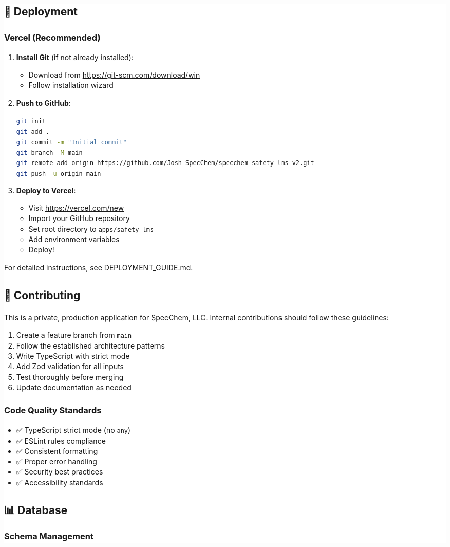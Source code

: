 ## 🚢 Deployment

### Vercel (Recommended)

1. **Install Git** (if not already installed):
   - Download from https://git-scm.com/download/win
   - Follow installation wizard

2. **Push to GitHub**:
   ```bash
   git init
   git add .
   git commit -m "Initial commit"
   git branch -M main
   git remote add origin https://github.com/Josh-SpecChem/specchem-safety-lms-v2.git
   git push -u origin main
   ```

3. **Deploy to Vercel**:
   - Visit https://vercel.com/new
   - Import your GitHub repository
   - Set root directory to `apps/safety-lms`
   - Add environment variables
   - Deploy!

For detailed instructions, see [DEPLOYMENT_GUIDE.md](./DEPLOYMENT_GUIDE.md).

## 🤝 Contributing

This is a private, production application for SpecChem, LLC. Internal contributions should follow these guidelines:

1. Create a feature branch from `main`
2. Follow the established architecture patterns
3. Write TypeScript with strict mode
4. Add Zod validation for all inputs
5. Test thoroughly before merging
6. Update documentation as needed

### Code Quality Standards

- ✅ TypeScript strict mode (no `any`)
- ✅ ESLint rules compliance
- ✅ Consistent formatting
- ✅ Proper error handling
- ✅ Security best practices
- ✅ Accessibility standards

## 📊 Database

### Schema Management
